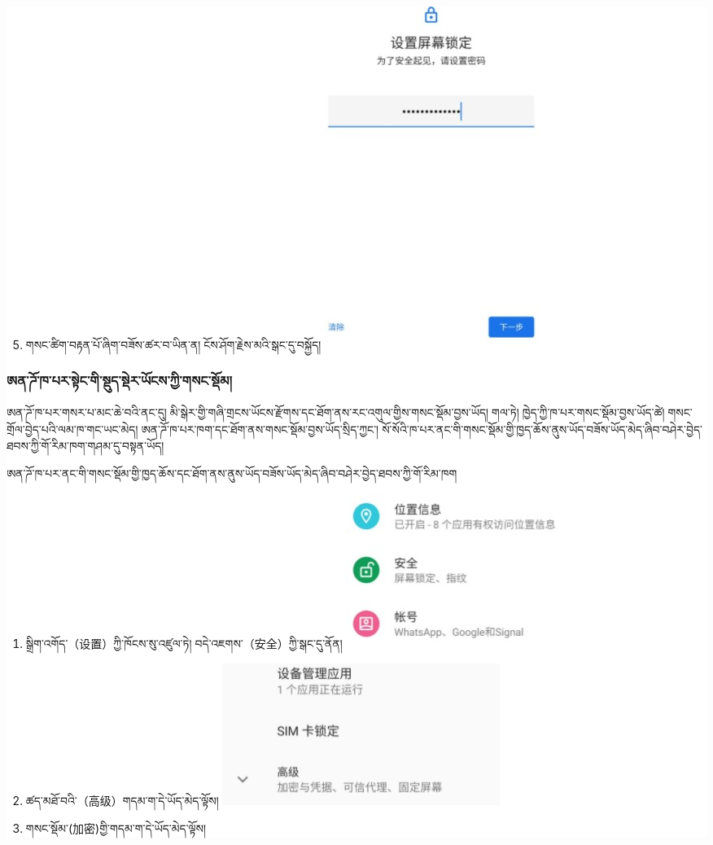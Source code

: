 5. གསང་ཚིག་བརྟན་པོ་ཞིག་བཟོས་ཚར་བ་ཡིན་ན། ངོས་ཤོག་རྗེས་མའི་སྒང་དུ་བསྐྱོད། 
![/assets/img/os-sec-feat/android/5.jpg](/assets/img/os-sec-feat/android/5.jpg)

### ཨན་ཌོ་ཁ་པར་སྟེང་གི་སྡུད་སྡེར་ཡོངས་ཀྱི་གསང་སྡོམ།
ཨན་ཌོ་ཁ་པར་གསར་པ་མང་ཆེ་བའི་ནང་དུ། མི་སྒེར་གྱི་གཞི་གྲངས་ཡོངས་རྫོགས་དང་ཐོག་ནས་རང་འགུལ་གྱིས་གསང་སྡོམ་བྱས་ཡོད། གལ་ཏེ། ཁྱེད་ཀྱི་ཁ་པར་གསང་སྡོམ་བྱས་ཡོད་ཚེ། གསང་གྲོལ་བྱེད་པའི་ལམ་ཁ་གང་ཡང་མེད།  ཨན་ཌོ་ཁ་པར་ཁག་དང་ཐོག་ནས་གསང་སྡོམ་བྱས་ཡོད་སྲིད་ཀྱང་། སོ་སོའི་ཁ་པར་ནང་གི་གསང་སྡོམ་གྱི་ཁྱད་ཆོས་ནུས་ཡོད་བཟོས་ཡོད་མེད་ཞིབ་བཤེར་བྱེད་ཐབས་ཀྱི་གོ་རིམ་ཁག་གཤམ་དུ་བསྟན་ཡོད།

ཨན་ཌོ་ཁ་པར་ནང་གི་གསང་སྡོམ་གྱི་ཁྱད་ཆོས་དང་ཐོག་ནས་ནུས་ཡོད་བཟོས་ཡོད་མེད་ཞིབ་བཤེར་བྱེད་ཐབས་ཀྱི་གོ་རིམ་ཁག
1. སྒྲིག་འགོད་（设置）ཀྱི་ཁོངས་སུ་འཛུལ་ཏེ། བདེ་འཇགས་（安全）ཀྱི་སྒང་དུ་ནོན།
![/assets/img/os-sec-feat/android/SF-A-6.jpg](/assets/img/os-sec-feat/android/SF-A-6.jpg)

2. ཚད་མཐོ་བའི་（高级）གདམ་ག་དེ་ཡོད་མེད་ལྟོས།
![/assets/img/os-sec-feat/android/SF-A-7.jpg](/assets/img/os-sec-feat/android/SF-A-7.jpg)
3. གསང་སྡོམ་(加密)གྱི་གདམ་ག་དེ་ཡོད་མེད་ལྟོས།